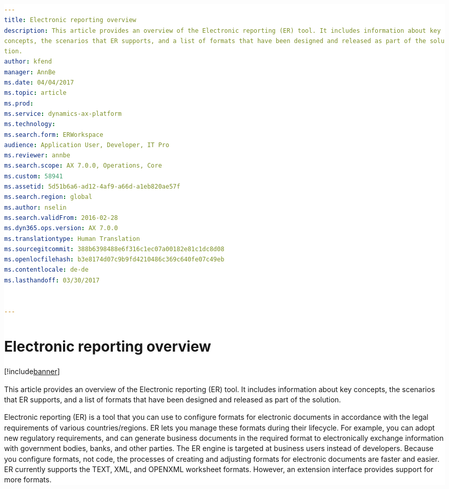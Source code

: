 ```yaml
---
title: Electronic reporting overview
description: This article provides an overview of the Electronic reporting (ER) tool. It includes information about key concepts, the scenarios that ER supports, and a list of formats that have been designed and released as part of the solution.
author: kfend
manager: AnnBe
ms.date: 04/04/2017
ms.topic: article
ms.prod: 
ms.service: dynamics-ax-platform
ms.technology: 
ms.search.form: ERWorkspace
audience: Application User, Developer, IT Pro
ms.reviewer: annbe
ms.search.scope: AX 7.0.0, Operations, Core
ms.custom: 58941
ms.assetid: 5d51b6a6-ad12-4af9-a66d-a1eb820ae57f
ms.search.region: global
ms.author: nselin
ms.search.validFrom: 2016-02-28
ms.dyn365.ops.version: AX 7.0.0
ms.translationtype: Human Translation
ms.sourcegitcommit: 388b6398488e6f316c1ec07a00182e81c1dc8d08
ms.openlocfilehash: b3e8174d07c9b9fd4210486c369c640fe07c49eb
ms.contentlocale: de-de
ms.lasthandoff: 03/30/2017


---
```


# <a name="electronic-reporting-overview"></a>Electronic reporting overview

[!include[banner](../includes/banner.md)]


This article provides an overview of the Electronic reporting (ER) tool. It includes information about key concepts, the scenarios that ER supports, and a list of formats that have been designed and released as part of the solution.

Electronic reporting (ER) is a tool that you can use to configure formats for electronic documents in accordance with the legal requirements of various countries/regions. ER lets you manage these formats during their lifecycle. For example, you can adopt new regulatory requirements, and can generate business documents in the required format to electronically exchange information with government bodies, banks, and other parties. The ER engine is targeted at business users instead of developers. Because you configure formats, not code, the processes of creating and adjusting formats for electronic documents are faster and easier. ER currently supports the TEXT, XML, and OPENXML worksheet formats. However, an extension interface provides support for more formats.
